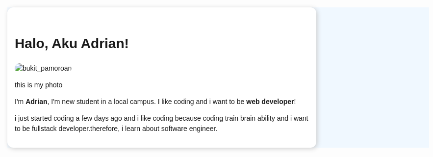 <!DOCTYPE html>
<html>
    <head>
        <title>Project Mini</title>
  <style>
    body {
      font-family: Arial;
      background-color: #f0f8ff;
      padding: 20px;
    }

    h1 {
      color: #ff4500;
      font-size: 32px;
    }

    img {
      width: 200px;
      border-radius: 12px;
    }

    .box {
      background-color: white;
      padding: 15px;
      border-radius: 12px;
      box-shadow: 2px 2px 10px #ccc;
      max-width: 600px;
    }

    a {
      color: blue;
    }
  </style>
</head>
<body>

  <div class="box">
    <h1>Halo, Aku Adrian!</h1>
    <img src="bukit_pamoroan.jpg" alt="bukit_pamoroan">
    <p>this is my photo</p>
    <p>I'm <strong>Adrian</strong>, I'm new student in a local campus. I like coding and i want to be <b>web developer</b>!</p>
    <p>i just started coding a few days ago and i like coding
            because coding train brain ability and i want to be fullstack developer.therefore, i learn about software engineer.</p>
  </div>

</body>
</html>
    </head>
</html>
